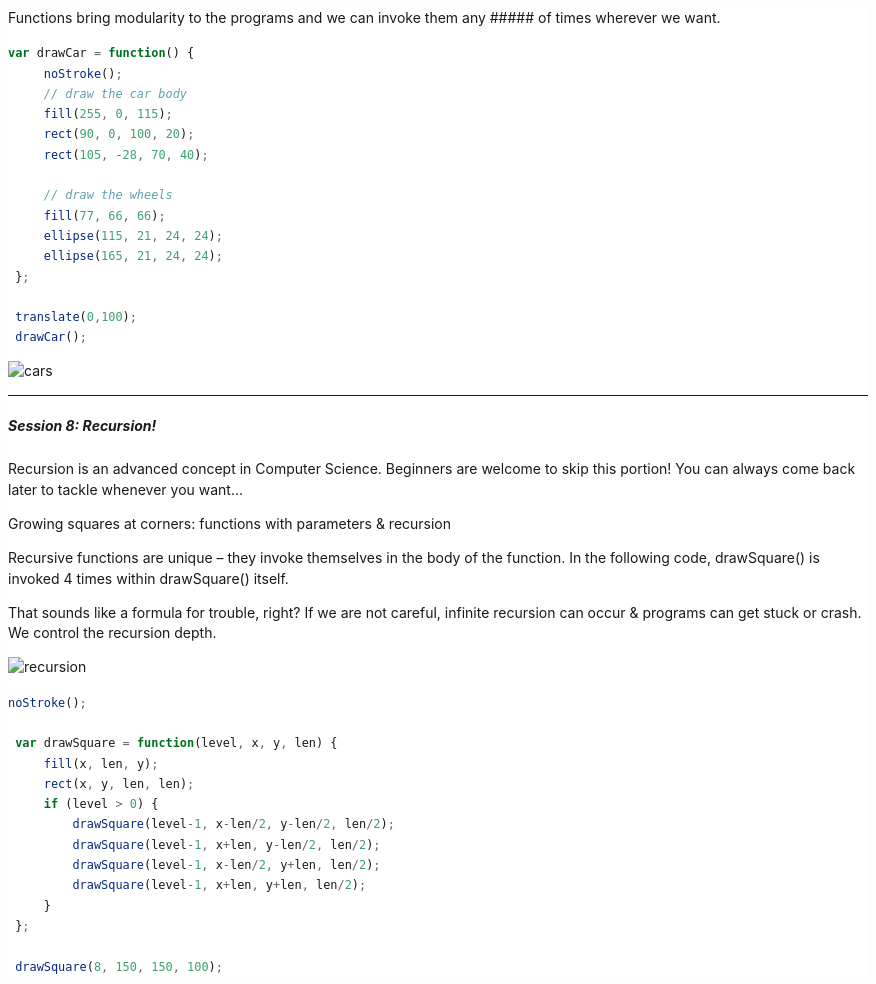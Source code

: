  
Functions bring modularity to the programs and we can invoke them any #####  of times wherever we want.
 
```javascript
var drawCar = function() {
     noStroke();
     // draw the car body
     fill(255, 0, 115);
     rect(90, 0, 100, 20);
     rect(105, -28, 70, 40);
    
     // draw the wheels
     fill(77, 66, 66);
     ellipse(115, 21, 24, 24);
     ellipse(165, 21, 24, 24);
 };
  
 translate(0,100);
 drawCar();
```
![cars](http://www.utdallas.edu/~veerasam/js/index_files/image104.jpg)

---

##### __Session 8: Recursion!__
 
Recursion is an advanced concept in Computer Science. Beginners are welcome to skip this portion! You can always come back later to tackle whenever you want...
 
Growing squares at corners: functions with parameters & recursion
 
Recursive functions are unique – they invoke themselves in the body of the function. In the following code, drawSquare() is invoked 4 times within drawSquare() itself.
 
That sounds like a formula for trouble, right? If we are not careful, infinite recursion can occur & programs can get stuck or crash. We control the recursion depth.

![recursion ](http://www.utdallas.edu/~veerasam/js/index_files/image118.jpg)

```javascript
noStroke();
  
 var drawSquare = function(level, x, y, len) {
     fill(x, len, y);
     rect(x, y, len, len);
     if (level > 0) {
         drawSquare(level-1, x-len/2, y-len/2, len/2);
         drawSquare(level-1, x+len, y-len/2, len/2);
         drawSquare(level-1, x-len/2, y+len, len/2);
         drawSquare(level-1, x+len, y+len, len/2);
     }
 };
  
 drawSquare(8, 150, 150, 100);
```
 
